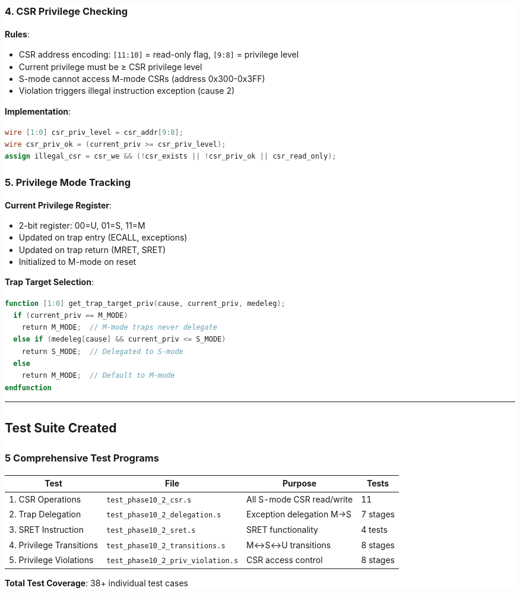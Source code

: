 ### 4. CSR Privilege Checking

**Rules**:
- CSR address encoding: `[11:10]` = read-only flag, `[9:8]` = privilege level
- Current privilege must be ≥ CSR privilege level
- S-mode cannot access M-mode CSRs (address 0x300-0x3FF)
- Violation triggers illegal instruction exception (cause 2)

**Implementation**:
```verilog
wire [1:0] csr_priv_level = csr_addr[9:8];
wire csr_priv_ok = (current_priv >= csr_priv_level);
assign illegal_csr = csr_we && (!csr_exists || !csr_priv_ok || csr_read_only);
```

### 5. Privilege Mode Tracking

**Current Privilege Register**:
- 2-bit register: 00=U, 01=S, 11=M
- Updated on trap entry (ECALL, exceptions)
- Updated on trap return (MRET, SRET)
- Initialized to M-mode on reset

**Trap Target Selection**:
```verilog
function [1:0] get_trap_target_priv(cause, current_priv, medeleg);
  if (current_priv == M_MODE)
    return M_MODE;  // M-mode traps never delegate
  else if (medeleg[cause] && current_priv <= S_MODE)
    return S_MODE;  // Delegated to S-mode
  else
    return M_MODE;  // Default to M-mode
endfunction
```

---

## Test Suite Created

### 5 Comprehensive Test Programs

| Test | File | Purpose | Tests |
|------|------|---------|-------|
| 1. CSR Operations | `test_phase10_2_csr.s` | All S-mode CSR read/write | 11 |
| 2. Trap Delegation | `test_phase10_2_delegation.s` | Exception delegation M→S | 7 stages |
| 3. SRET Instruction | `test_phase10_2_sret.s` | SRET functionality | 4 tests |
| 4. Privilege Transitions | `test_phase10_2_transitions.s` | M↔S↔U transitions | 8 stages |
| 5. Privilege Violations | `test_phase10_2_priv_violation.s` | CSR access control | 8 stages |

**Total Test Coverage**: 38+ individual test cases
